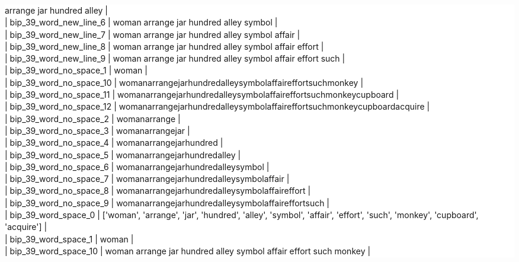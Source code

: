 arrange
jar
hundred
alley |  
| bip_39_word_new_line_6 | woman
arrange
jar
hundred
alley
symbol |  
| bip_39_word_new_line_7 | woman
arrange
jar
hundred
alley
symbol
affair |  
| bip_39_word_new_line_8 | woman
arrange
jar
hundred
alley
symbol
affair
effort |  
| bip_39_word_new_line_9 | woman
arrange
jar
hundred
alley
symbol
affair
effort
such |  
| bip_39_word_no_space_1 | woman |  
| bip_39_word_no_space_10 | womanarrangejarhundredalleysymbolaffaireffortsuchmonkey |  
| bip_39_word_no_space_11 | womanarrangejarhundredalleysymbolaffaireffortsuchmonkeycupboard |  
| bip_39_word_no_space_12 | womanarrangejarhundredalleysymbolaffaireffortsuchmonkeycupboardacquire |  
| bip_39_word_no_space_2 | womanarrange |  
| bip_39_word_no_space_3 | womanarrangejar |  
| bip_39_word_no_space_4 | womanarrangejarhundred |  
| bip_39_word_no_space_5 | womanarrangejarhundredalley |  
| bip_39_word_no_space_6 | womanarrangejarhundredalleysymbol |  
| bip_39_word_no_space_7 | womanarrangejarhundredalleysymbolaffair |  
| bip_39_word_no_space_8 | womanarrangejarhundredalleysymbolaffaireffort |  
| bip_39_word_no_space_9 | womanarrangejarhundredalleysymbolaffaireffortsuch |  
| bip_39_word_space_0 | ['woman', 'arrange', 'jar', 'hundred', 'alley', 'symbol', 'affair', 'effort', 'such', 'monkey', 'cupboard', 'acquire'] |  
| bip_39_word_space_1 | woman |  
| bip_39_word_space_10 | woman arrange jar hundred alley symbol affair effort such monkey |  